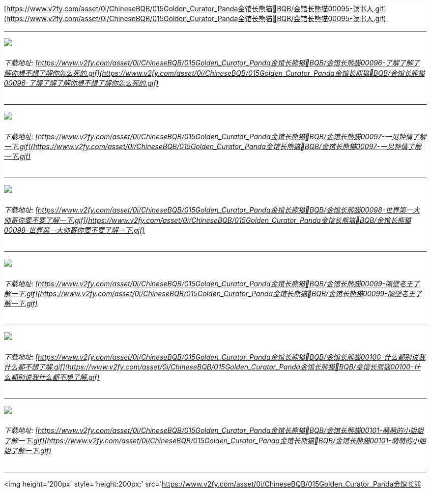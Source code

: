 [https://www.v2fy.com/asset/0i/ChineseBQB/015Golden_Curator_Panda金馆长熊猫🐼BQB/金馆长熊猫00095-读书人.gif](https://www.v2fy.com/asset/0i/ChineseBQB/015Golden_Curator_Panda金馆长熊猫🐼BQB/金馆长熊猫00095-读书人.gif)</h6><hr/><img height='200px' style='height:200px;'  src='https://www.v2fy.com/asset/0i/ChineseBQB/015Golden_Curator_Panda金馆长熊猫🐼BQB/金馆长熊猫00096-了解了解了解你想不想了解你怎么死的.gif' data-original='https://www.v2fy.com/asset/0i/ChineseBQB/015Golden_Curator_Panda金馆长熊猫🐼BQB/金馆长熊猫00096-了解了解了解你想不想了解你怎么死的.gif' /><br/><h6>下载地址: [https://www.v2fy.com/asset/0i/ChineseBQB/015Golden_Curator_Panda金馆长熊猫🐼BQB/金馆长熊猫00096-了解了解了解你想不想了解你怎么死的.gif](https://www.v2fy.com/asset/0i/ChineseBQB/015Golden_Curator_Panda金馆长熊猫🐼BQB/金馆长熊猫00096-了解了解了解你想不想了解你怎么死的.gif)</h6><hr/><img height='200px' style='height:200px;'  src='https://www.v2fy.com/asset/0i/ChineseBQB/015Golden_Curator_Panda金馆长熊猫🐼BQB/金馆长熊猫00097-一见钟情了解一下.gif' data-original='https://www.v2fy.com/asset/0i/ChineseBQB/015Golden_Curator_Panda金馆长熊猫🐼BQB/金馆长熊猫00097-一见钟情了解一下.gif' /><br/><h6>下载地址: [https://www.v2fy.com/asset/0i/ChineseBQB/015Golden_Curator_Panda金馆长熊猫🐼BQB/金馆长熊猫00097-一见钟情了解一下.gif](https://www.v2fy.com/asset/0i/ChineseBQB/015Golden_Curator_Panda金馆长熊猫🐼BQB/金馆长熊猫00097-一见钟情了解一下.gif)</h6><hr/><img height='200px' style='height:200px;'  src='https://www.v2fy.com/asset/0i/ChineseBQB/015Golden_Curator_Panda金馆长熊猫🐼BQB/金馆长熊猫00098-世界第一大帅哥你要不要了解一下.gif' data-original='https://www.v2fy.com/asset/0i/ChineseBQB/015Golden_Curator_Panda金馆长熊猫🐼BQB/金馆长熊猫00098-世界第一大帅哥你要不要了解一下.gif' /><br/><h6>下载地址: [https://www.v2fy.com/asset/0i/ChineseBQB/015Golden_Curator_Panda金馆长熊猫🐼BQB/金馆长熊猫00098-世界第一大帅哥你要不要了解一下.gif](https://www.v2fy.com/asset/0i/ChineseBQB/015Golden_Curator_Panda金馆长熊猫🐼BQB/金馆长熊猫00098-世界第一大帅哥你要不要了解一下.gif)</h6><hr/><img height='200px' style='height:200px;'  src='https://www.v2fy.com/asset/0i/ChineseBQB/015Golden_Curator_Panda金馆长熊猫🐼BQB/金馆长熊猫00099-隔壁老王了解一下.gif' data-original='https://www.v2fy.com/asset/0i/ChineseBQB/015Golden_Curator_Panda金馆长熊猫🐼BQB/金馆长熊猫00099-隔壁老王了解一下.gif' /><br/><h6>下载地址: [https://www.v2fy.com/asset/0i/ChineseBQB/015Golden_Curator_Panda金馆长熊猫🐼BQB/金馆长熊猫00099-隔壁老王了解一下.gif](https://www.v2fy.com/asset/0i/ChineseBQB/015Golden_Curator_Panda金馆长熊猫🐼BQB/金馆长熊猫00099-隔壁老王了解一下.gif)</h6><hr/><img height='200px' style='height:200px;'  src='https://www.v2fy.com/asset/0i/ChineseBQB/015Golden_Curator_Panda金馆长熊猫🐼BQB/金馆长熊猫00100-什么都别说我什么都不想了解.gif' data-original='https://www.v2fy.com/asset/0i/ChineseBQB/015Golden_Curator_Panda金馆长熊猫🐼BQB/金馆长熊猫00100-什么都别说我什么都不想了解.gif' /><br/><h6>下载地址: [https://www.v2fy.com/asset/0i/ChineseBQB/015Golden_Curator_Panda金馆长熊猫🐼BQB/金馆长熊猫00100-什么都别说我什么都不想了解.gif](https://www.v2fy.com/asset/0i/ChineseBQB/015Golden_Curator_Panda金馆长熊猫🐼BQB/金馆长熊猫00100-什么都别说我什么都不想了解.gif)</h6><hr/><img height='200px' style='height:200px;'  src='https://www.v2fy.com/asset/0i/ChineseBQB/015Golden_Curator_Panda金馆长熊猫🐼BQB/金馆长熊猫00101-萌萌的小姐姐了解一下.gif' data-original='https://www.v2fy.com/asset/0i/ChineseBQB/015Golden_Curator_Panda金馆长熊猫🐼BQB/金馆长熊猫00101-萌萌的小姐姐了解一下.gif' /><br/><h6>下载地址: [https://www.v2fy.com/asset/0i/ChineseBQB/015Golden_Curator_Panda金馆长熊猫🐼BQB/金馆长熊猫00101-萌萌的小姐姐了解一下.gif](https://www.v2fy.com/asset/0i/ChineseBQB/015Golden_Curator_Panda金馆长熊猫🐼BQB/金馆长熊猫00101-萌萌的小姐姐了解一下.gif)</h6><hr/><img height='200px' style='height:200px;'  src='https://www.v2fy.com/asset/0i/ChineseBQB/015Golden_Curator_Panda金馆长熊